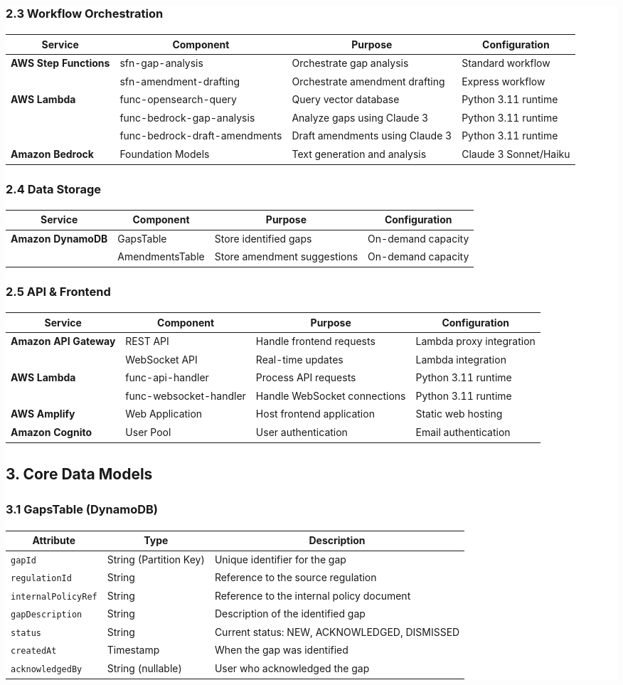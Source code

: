 ### 2.3 Workflow Orchestration

| Service | Component | Purpose | Configuration |
|---------|-----------|---------|---------------|
| **AWS Step Functions** | sfn-gap-analysis | Orchestrate gap analysis | Standard workflow |
| | sfn-amendment-drafting | Orchestrate amendment drafting | Express workflow |
| **AWS Lambda** | func-opensearch-query | Query vector database | Python 3.11 runtime |
| | func-bedrock-gap-analysis | Analyze gaps using Claude 3 | Python 3.11 runtime |
| | func-bedrock-draft-amendments | Draft amendments using Claude 3 | Python 3.11 runtime |
| **Amazon Bedrock** | Foundation Models | Text generation and analysis | Claude 3 Sonnet/Haiku |

### 2.4 Data Storage

| Service | Component | Purpose | Configuration |
|---------|-----------|---------|---------------|
| **Amazon DynamoDB** | GapsTable | Store identified gaps | On-demand capacity |
| | AmendmentsTable | Store amendment suggestions | On-demand capacity |

### 2.5 API & Frontend

| Service | Component | Purpose | Configuration |
|---------|-----------|---------|---------------|
| **Amazon API Gateway** | REST API | Handle frontend requests | Lambda proxy integration |
| | WebSocket API | Real-time updates | Lambda integration |
| **AWS Lambda** | func-api-handler | Process API requests | Python 3.11 runtime |
| | func-websocket-handler | Handle WebSocket connections | Python 3.11 runtime |
| **AWS Amplify** | Web Application | Host frontend application | Static web hosting |
| **Amazon Cognito** | User Pool | User authentication | Email authentication |

## 3. Core Data Models

### 3.1 GapsTable (DynamoDB)

| Attribute | Type | Description |
|-----------|------|-------------|
| `gapId` | String (Partition Key) | Unique identifier for the gap |
| `regulationId` | String | Reference to the source regulation |
| `internalPolicyRef` | String | Reference to the internal policy document |
| `gapDescription` | String | Description of the identified gap |
| `status` | String | Current status: NEW, ACKNOWLEDGED, DISMISSED |
| `createdAt` | Timestamp | When the gap was identified |
| `acknowledgedBy` | String (nullable) | User who acknowledged the gap |
